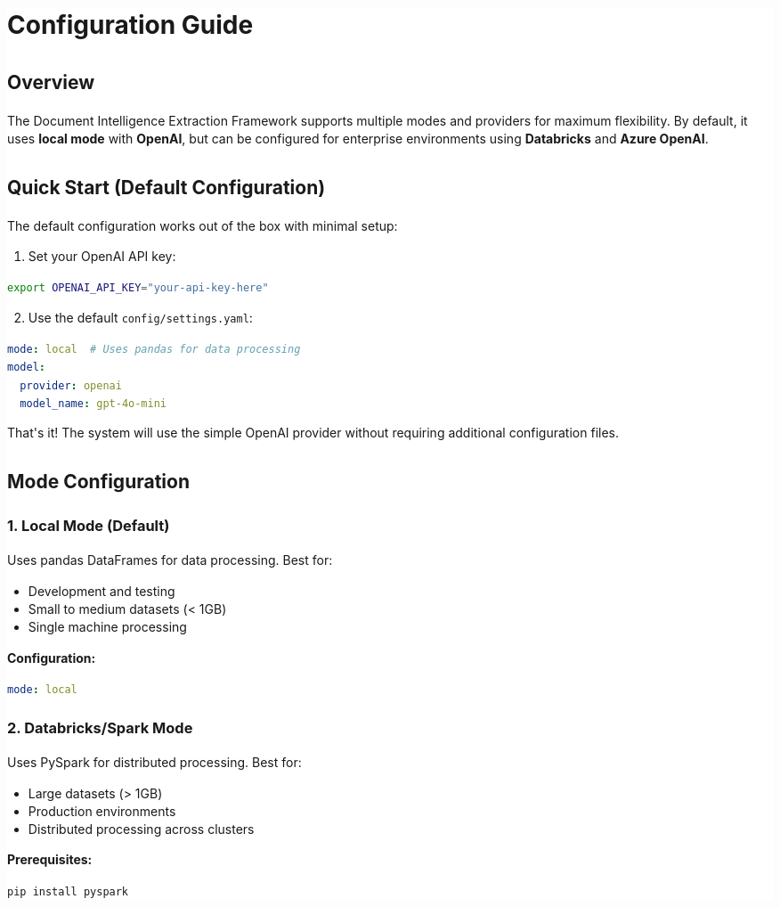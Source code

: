 # Configuration Guide

## Overview

The Document Intelligence Extraction Framework supports multiple modes and providers for maximum flexibility. By default, it uses **local mode** with **OpenAI**, but can be configured for enterprise environments using **Databricks** and **Azure OpenAI**.

## Quick Start (Default Configuration)

The default configuration works out of the box with minimal setup:

1. Set your OpenAI API key:
```bash
export OPENAI_API_KEY="your-api-key-here"
```

2. Use the default `config/settings.yaml`:
```yaml
mode: local  # Uses pandas for data processing
model:
  provider: openai
  model_name: gpt-4o-mini
```

That's it! The system will use the simple OpenAI provider without requiring additional configuration files.

## Mode Configuration

### 1. Local Mode (Default)
Uses pandas DataFrames for data processing. Best for:
- Development and testing
- Small to medium datasets (< 1GB)
- Single machine processing

**Configuration:**
```yaml
mode: local
```

### 2. Databricks/Spark Mode
Uses PySpark for distributed processing. Best for:
- Large datasets (> 1GB)
- Production environments
- Distributed processing across clusters

**Prerequisites:**
```bash
pip install pyspark
```
